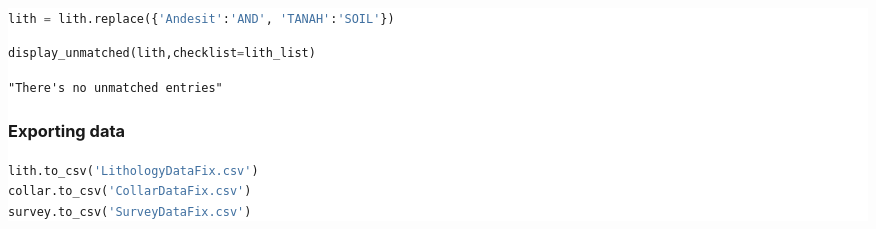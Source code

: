 ```python
lith = lith.replace({'Andesit':'AND', 'TANAH':'SOIL'})
```


```python
display_unmatched(lith,checklist=lith_list)
```




    "There's no unmatched entries"



### Exporting data 


```python
lith.to_csv('LithologyDataFix.csv')
collar.to_csv('CollarDataFix.csv')
survey.to_csv('SurveyDataFix.csv')
```

